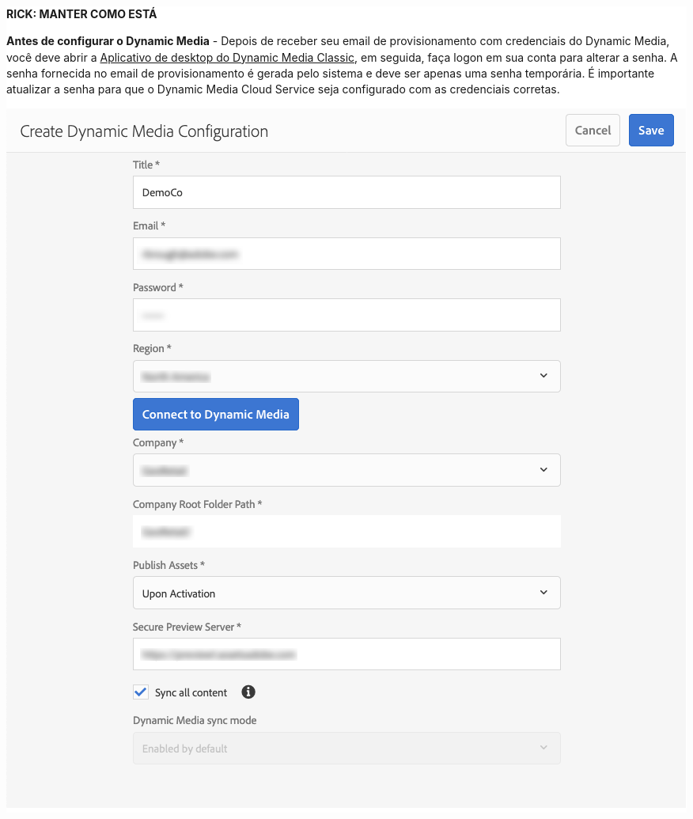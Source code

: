 **RICK: MANTER COMO ESTÁ**

**Antes de configurar o Dynamic Media** - Depois de receber seu email de provisionamento com credenciais do Dynamic Media, você deve abrir a [Aplicativo de desktop do Dynamic Media Classic](https://experienceleague.adobe.com/docs/dynamic-media-classic/using/getting-started/signing-out.html#getting-started), em seguida, faça logon em sua conta para alterar a senha. A senha fornecida no email de provisionamento é gerada pelo sistema e deve ser apenas uma senha temporária. É importante atualizar a senha para que o Dynamic Media Cloud Service seja configurado com as credenciais corretas.

![dynamicmediaconfiguration2atualizado](assets/dynamicmediaconfiguration2updated.png)
